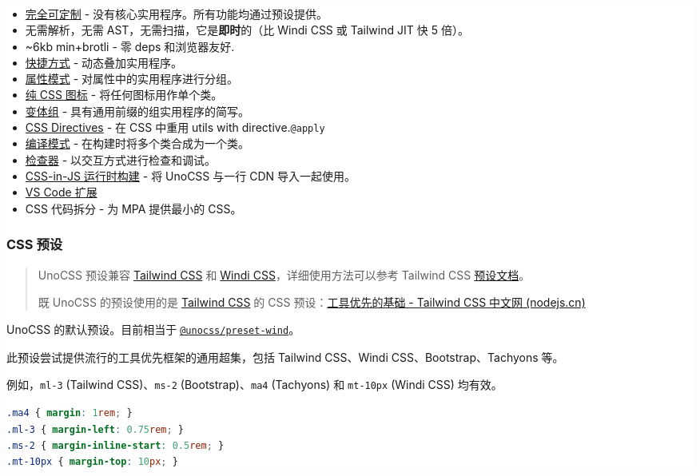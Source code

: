 - [完全可定制](https://unocss.dev/config/) - 没有核心实用程序。所有功能均通过预设提供。
- 无需解析，无需 AST，无需扫描，它是**即时**的（比 Windi CSS 或 Tailwind JIT 快 5 倍）。
- ~6kb min+brotli - 零 deps 和浏览器友好.
- [快捷方式](https://unocss.dev/config/shortcuts) - 动态叠加实用程序。
- [属性模式](https://unocss.dev/presets/attributify/) - 对属性中的实用程序进行分组。
- [纯 CSS 图标](https://unocss.dev/presets/icons/) - 将任何图标用作单个类。
- [变体组](https://unocss.dev/transformers/variant-group) - 具有通用前缀的组实用程序的简写。
- [CSS Directives](https://unocss.dev/transformers/directives) - 在 CSS 中重用 utils with directive.`@apply`
- [编译模式](https://unocss.dev/transformers/compile-class/) - 在构建时将多个类合成为一个类。
- [检查器](https://unocss.dev/tools/inspector) - 以交互方式进行检查和调试。
- [CSS-in-JS 运行时构建](https://unocss.dev/integrations/runtime) - 将 UnoCSS 与一行 CDN 导入一起使用。
- [VS Code 扩展](https://marketplace.visualstudio.com/items?itemName=antfu.unocss)
- CSS 代码拆分 - 为 MPA 提供最小的 CSS。

### CSS 预设

> UnoCSS 预设兼容 [Tailwind CSS](https://tailwind.nodejs.cn/) 和 [Windi CSS](https://windicss.org/)，详细使用方法可以参考 Tailwind CSS [预设文档](https://tailwind.nodejs.cn/docs)。
>
> 既 UnoCSS 的预设使用的是  [Tailwind CSS](https://tailwind.nodejs.cn/) 的 CSS 预设：[工具优先的基础 - Tailwind CSS 中文网 (nodejs.cn)](https://tailwind.nodejs.cn/docs/utility-first)

UnoCSS 的默认预设。目前相当于 [`@unocss/preset-wind`](https://unocss.nodejs.cn/presets/wind)。

此预设尝试提供流行的工具优先框架的通用超集，包括 Tailwind CSS、Windi CSS、Bootstrap、Tachyons 等。

例如，`ml-3` (Tailwind CSS)、`ms-2` (Bootstrap)、`ma4` (Tachyons) 和 `mt-10px` (Windi CSS) 均有效。

```css
.ma4 { margin: 1rem; }
.ml-3 { margin-left: 0.75rem; }
.ms-2 { margin-inline-start: 0.5rem; }
.mt-10px { margin-top: 10px; }
```

